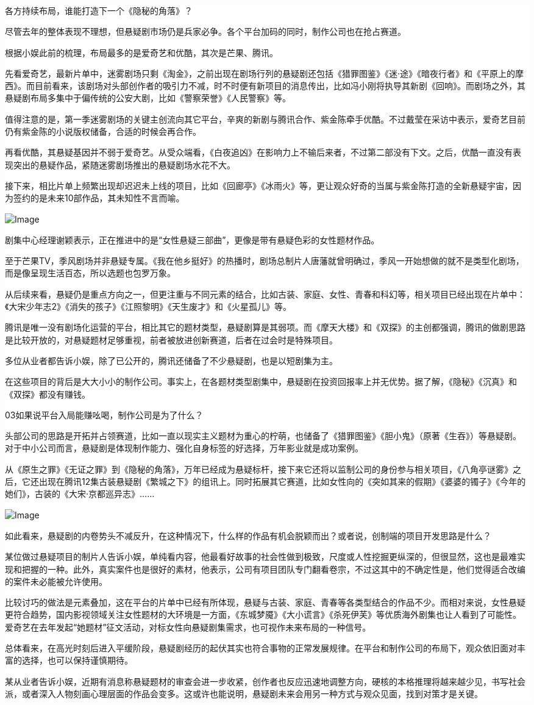 各方持续布局，谁能打造下一个《隐秘的角落》？

尽管去年的整体表现不理想，但悬疑剧市场仍是兵家必争。各个平台加码的同时，制作公司也在抢占赛道。

根据小娱此前的梳理，布局最多的是爱奇艺和优酷，其次是芒果、腾讯。

先看爱奇艺，最新片单中，迷雾剧场只剩《淘金》，之前出现在剧场行列的悬疑剧还包括《猎罪图鉴》《迷·途》《暗夜行者》和《平原上的摩西》。而目前看来，该剧场对头部创作者的吸引力不减，时不时便有新项目的消息传出，比如冯小刚将执导其新剧《回响》。而剧场之外，其悬疑剧布局多集中于偏传统的公安大剧，比如《警察荣誉》《人民警察》等。

值得注意的是，第一季迷雾剧场的关键主创流向其它平台，辛爽的新剧与腾讯合作、紫金陈牵手优酷。不过戴莹在采访中表示，爱奇艺目前仍有紫金陈的小说版权储备，合适的时候会再合作。

再看优酷，其悬疑基因并不弱于爱奇艺。从受众端看，《白夜追凶》在影响力上不输后来者，不过第二部没有下文。之后，优酷一直没有表现突出的悬疑作品，紧随迷雾剧场推出的悬疑剧场水花不大。

接下来，相比片单上频繁出现却迟迟未上线的项目，比如《回廊亭》《冰雨火》等，更让观众好奇的当属与紫金陈打造的全新悬疑宇宙，因为签约的是未来10部作品，其未知性不言而喻。

![Image](https://inews.gtimg.com/newsapp_bt/0/14409032080/641)

剧集中心经理谢颖表示，正在推进中的是“女性悬疑三部曲”，更像是带有悬疑色彩的女性题材作品。

至于芒果TV，季风剧场并非悬疑专属。《我在他乡挺好》的热播时，剧场总制片人唐藩就曾明确过，季风一开始想做的就不是类型化剧场，而是像呈现生活百态，所以选题也包罗万象。

从后续来看，悬疑仍是重点方向之一，但更注重与不同元素的结合，比如古装、家庭、女性、青春和科幻等，相关项目已经出现在片单中：《大宋少年志2》《消失的孩子》《江照黎明》《天生废才》和《火星孤儿》等。

腾讯是唯一没有剧场化运营的平台，相比其它的题材类型，悬疑剧算是其弱项。而《摩天大楼》和《双探》的主创都强调，腾讯的做剧思路是比较开放的，对悬疑题材足够重视，前者被放进创新赛道，后者在过会时是特殊项目。

多位从业者都告诉小娱，除了已公开的，腾讯还储备了不少悬疑剧，也是以短剧集为主。

在这些项目的背后是大大小小的制作公司。事实上，在各题材类型剧集中，悬疑剧在投资回报率上并无优势。据了解，《隐秘》《沉真》和《双探》都没有赚钱。

03如果说平台入局能赚吆喝，制作公司是为了什么？

头部公司的思路是开拓并占领赛道，比如一直以现实主义题材为重心的柠萌，也储备了《猎罪图鉴》《胆小鬼》（原著《生吞》）等悬疑剧。对于中小公司而言，悬疑剧是体现制作能力、强化自身标签的好选择，万年影业就是成功案例。

从《原生之罪》《无证之罪》到《隐秘的角落》，万年已经成为悬疑标杆，接下来它还将以监制公司的身份参与相关项目，《八角亭谜雾》之后，它还出现在腾讯12集古装悬疑剧《繁城之下》的组讯上。同时拓展其它赛道，比如女性向的《突如其来的假期》《婆婆的镯子》《今年的她们》，古装的《大宋·京都巡异志》……

![Image](https://inews.gtimg.com/newsapp_bt/0/14409032065/641)

如此看来，悬疑剧的内卷势头不减反升，在这种情况下，什么样的作品有机会脱颖而出？或者说，创制端的项目开发思路是什么？

某位做过悬疑项目的制片人告诉小娱，单纯看内容，他最看好故事的社会性做到极致，尺度或人性挖掘更纵深的，但很显然，这也是最难实现和把握的一种。此外，真实案件也是很好的素材，他表示，公司有项目团队专门翻看卷宗，不过这其中的不确定性是，他们觉得适合改编的案件未必能被允许使用。

比较讨巧的做法是元素叠加，这在平台的片单中已经有所体现，悬疑与古装、家庭、青春等各类型结合的作品不少。而相对来说，女性悬疑更符合趋势，国内影视领域关注女性题材的大环境是一方面，《东城梦魇》《大小谎言》《杀死伊芙》等优质海外剧集也让人看到了可能性。爱奇艺在去年发起“她题材”征文活动，对标女性向悬疑剧集需求，也可视作未来布局的一种信号。

总体看来，在高光时刻后进入平缓阶段，悬疑剧经历的起伏其实也符合事物的正常发展规律。在平台和制作公司的布局下，观众依旧面对丰富的选择，也可以保持谨慎期待。

某从业者告诉小娱，近期有消息称悬疑题材的审查会进一步收紧，创作者也反应迅速地调整方向，硬核的本格推理将越来越少见，书写社会派，或者深入人物刻画心理层面的作品会变多。这或许也能说明，悬疑剧未来会用另一种方式与观众见面，找到对策才是关键。

